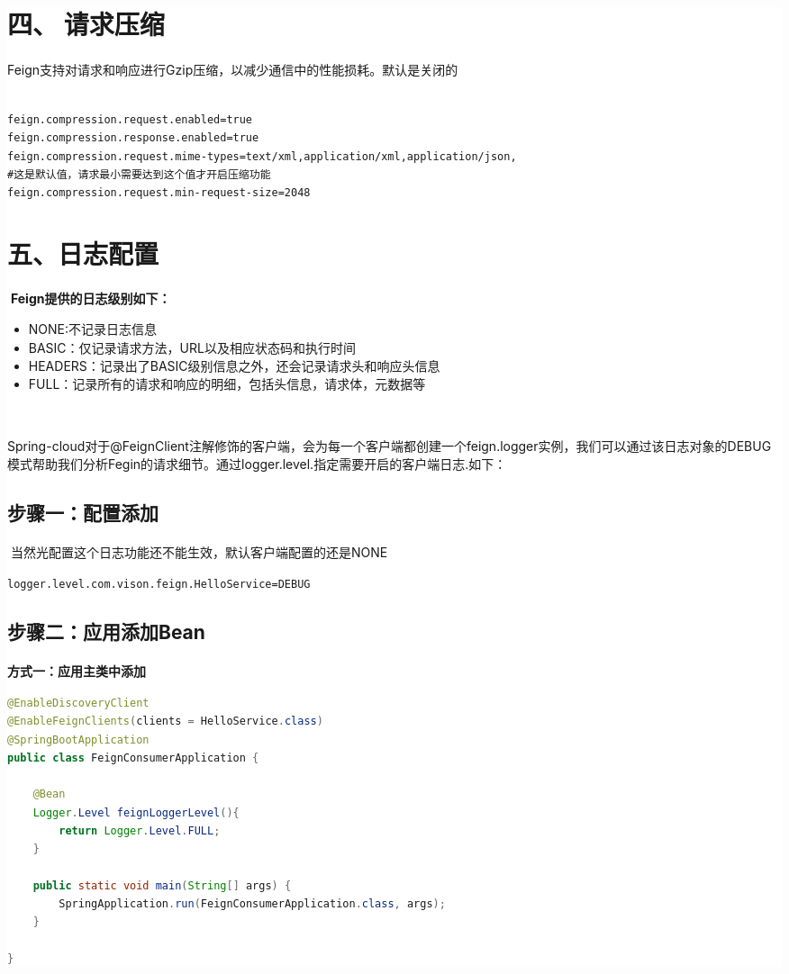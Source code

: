 

# 四、 请求压缩

​	Feign支持对请求和响应进行Gzip压缩，以减少通信中的性能损耗。默认是关闭的

```properties

feign.compression.request.enabled=true
feign.compression.response.enabled=true
feign.compression.request.mime-types=text/xml,application/xml,application/json,
#这是默认值，请求最小需要达到这个值才开启压缩功能
feign.compression.request.min-request-size=2048
```



 # 五、日志配置

​	**Feign提供的日志级别如下：**

- NONE:不记录日志信息
- BASIC：仅记录请求方法，URL以及相应状态码和执行时间
- HEADERS：记录出了BASIC级别信息之外，还会记录请求头和响应头信息
- FULL：记录所有的请求和响应的明细，包括头信息，请求体，元数据等

​	

​		Spring-cloud对于@FeignClient注解修饰的客户端，会为每一个客户端都创建一个feign.logger实例，我们可以通过该日志对象的DEBUG模式帮助我们分析Fegin的请求细节。通过logger.level.<FeignClient>指定需要开启的客户端日志.如下：

## 步骤一：配置添加

​	当然光配置这个日志功能还不能生效，默认客户端配置的还是NONE

```properties
logger.level.com.vison.feign.HelloService=DEBUG
```

## 步骤二：应用添加Bean

**方式一：应用主类中添加**

```java
@EnableDiscoveryClient
@EnableFeignClients(clients = HelloService.class)
@SpringBootApplication
public class FeignConsumerApplication {

    @Bean
    Logger.Level feignLoggerLevel(){
        return Logger.Level.FULL;
    }

    public static void main(String[] args) {
        SpringApplication.run(FeignConsumerApplication.class, args);
    }

}
```
